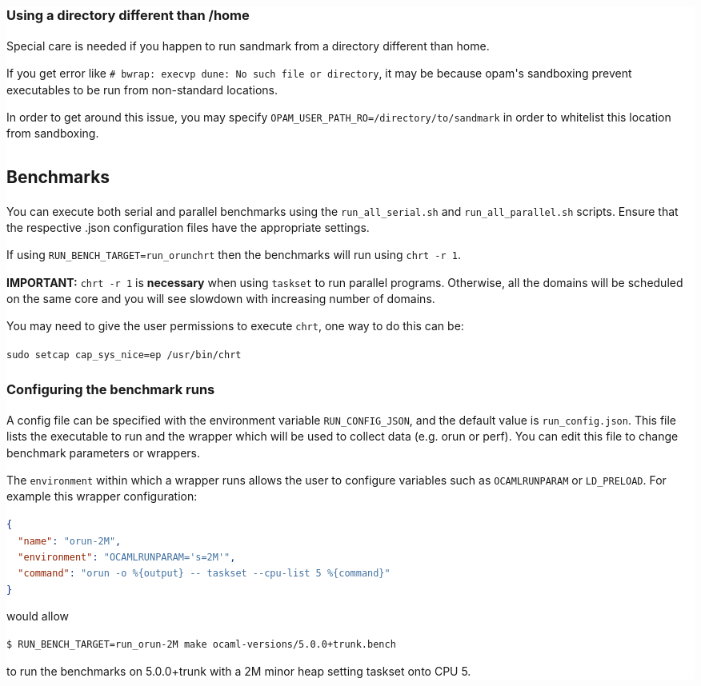 ### Using a directory different than /home

Special care is needed if you happen to run sandmark from a directory
different than home.

If you get error like `# bwrap: execvp dune: No such file or
directory`, it may be because opam's sandboxing prevent executables to
be run from non-standard locations.

In order to get around this issue, you may specify
`OPAM_USER_PATH_RO=/directory/to/sandmark` in order to whitelist this
location from sandboxing.

## Benchmarks

You can execute both serial and parallel benchmarks using the
`run_all_serial.sh` and `run_all_parallel.sh` scripts.
Ensure that the respective .json configuration files have the
appropriate settings.

If using `RUN_BENCH_TARGET=run_orunchrt` then the benchmarks will
run using `chrt -r 1`.

**IMPORTANT:** `chrt -r 1` is **necessary** when using
`taskset` to run parallel programs. Otherwise, all the domains will be
scheduled on the same core and you will see slowdown with increasing
number of domains.

You may need to give the user permissions to execute `chrt`, one way
to do this can be:
```
sudo setcap cap_sys_nice=ep /usr/bin/chrt
```

### Configuring the benchmark runs

A config file can be specified with the environment variable `RUN_CONFIG_JSON`,
and the default value is `run_config.json`. This file lists the executable to
run and the wrapper which will be used to collect data (e.g. orun or perf). You
can edit this file to change benchmark parameters or wrappers.

The `environment` within which a wrapper runs allows the user to configure
variables such as `OCAMLRUNPARAM` or `LD_PRELOAD`. For example this wrapper
configuration:
```json
{
  "name": "orun-2M",
  "environment": "OCAMLRUNPARAM='s=2M'",
  "command": "orun -o %{output} -- taskset --cpu-list 5 %{command}"
}
```
would allow
```sh
$ RUN_BENCH_TARGET=run_orun-2M make ocaml-versions/5.0.0+trunk.bench
```
to run the benchmarks on 5.0.0+trunk with a 2M minor heap setting taskset
onto CPU 5.
